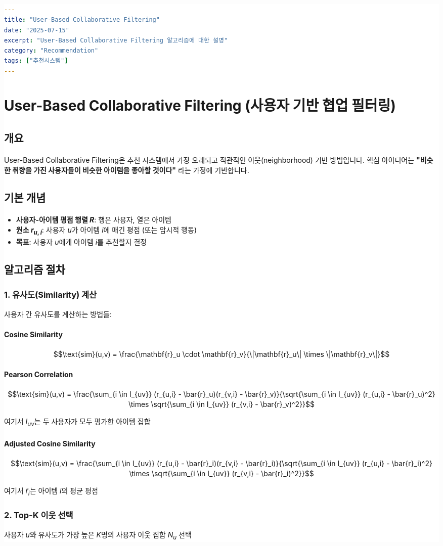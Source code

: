 ```yaml
---
title: "User-Based Collaborative Filtering"
date: "2025-07-15"
excerpt: "User-Based Collaborative Filtering 알고리즘에 대한 설명"
category: "Recommendation"
tags: ["추천시스템"]
---
```



# User-Based Collaborative Filtering (사용자 기반 협업 필터링)

## 개요

User-Based Collaborative Filtering은 추천 시스템에서 가장 오래되고 직관적인 이웃(neighborhood) 기반 방법입니다. 핵심 아이디어는 **"비슷한 취향을 가진 사용자들이 비슷한 아이템을 좋아할 것이다"** 라는 가정에 기반합니다.

## 기본 개념

- **사용자-아이템 평점 행렬 $R$**: 행은 사용자, 열은 아이템
- **원소 $r_{u,i}$**: 사용자 $u$가 아이템 $i$에 매긴 평점 (또는 암시적 행동)
- **목표**: 사용자 $u$에게 아이템 $i$를 추천할지 결정

## 알고리즘 절차

### 1. 유사도(Similarity) 계산

사용자 간 유사도를 계산하는 방법들:

#### Cosine Similarity
$$\text{sim}(u,v) = \frac{\mathbf{r}_u \cdot \mathbf{r}_v}{\|\mathbf{r}_u\| \times \|\mathbf{r}_v\|}$$

#### Pearson Correlation
$$\text{sim}(u,v) = \frac{\sum_{i \in I_{uv}} (r_{u,i} - \bar{r}_u)(r_{v,i} - \bar{r}_v)}{\sqrt{\sum_{i \in I_{uv}} (r_{u,i} - \bar{r}_u)^2} \times \sqrt{\sum_{i \in I_{uv}} (r_{v,i} - \bar{r}_v)^2}}$$

여기서 $I_{uv}$는 두 사용자가 모두 평가한 아이템 집합

#### Adjusted Cosine Similarity
$$\text{sim}(u,v) = \frac{\sum_{i \in I_{uv}} (r_{u,i} - \bar{r}_i)(r_{v,i} - \bar{r}_i)}{\sqrt{\sum_{i \in I_{uv}} (r_{u,i} - \bar{r}_i)^2} \times \sqrt{\sum_{i \in I_{uv}} (r_{v,i} - \bar{r}_i)^2}}$$

여기서 $\bar{r}_i$는 아이템 $i$의 평균 평점

### 2. Top-K 이웃 선택

사용자 $u$와 유사도가 가장 높은 $K$명의 사용자 이웃 집합 $N_u$ 선택
